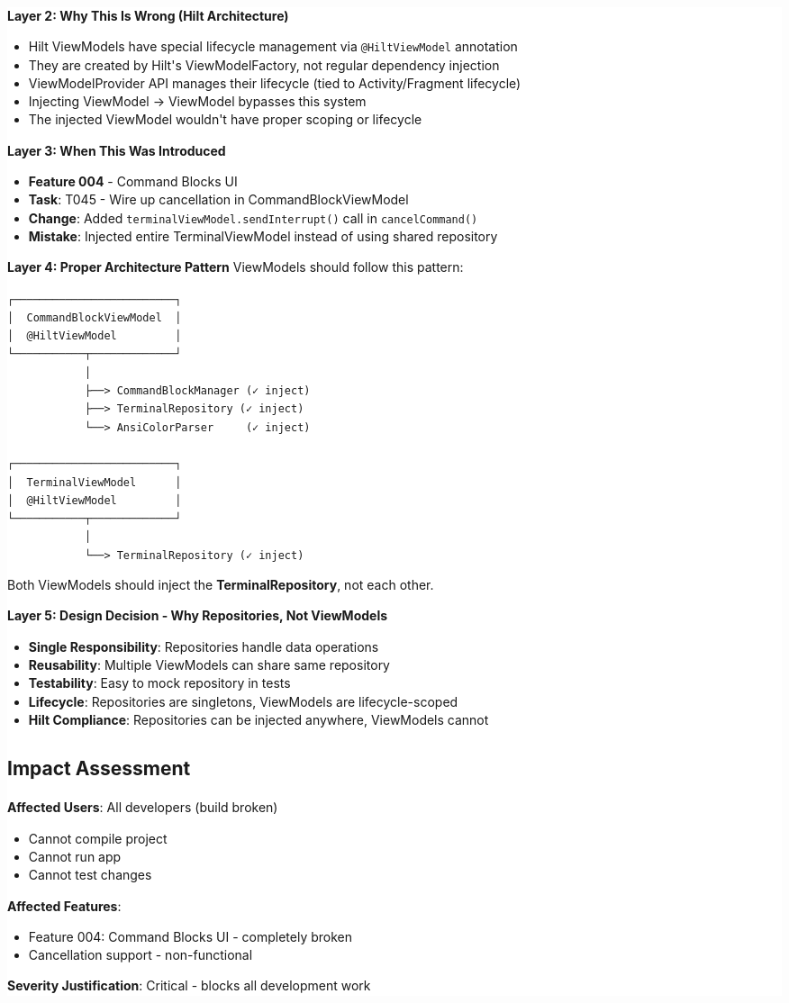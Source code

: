 **Layer 2: Why This Is Wrong (Hilt Architecture)**
- Hilt ViewModels have special lifecycle management via `@HiltViewModel` annotation
- They are created by Hilt's ViewModelFactory, not regular dependency injection
- ViewModelProvider API manages their lifecycle (tied to Activity/Fragment lifecycle)
- Injecting ViewModel → ViewModel bypasses this system
- The injected ViewModel wouldn't have proper scoping or lifecycle

**Layer 3: When This Was Introduced**
- **Feature 004** - Command Blocks UI
- **Task**: T045 - Wire up cancellation in CommandBlockViewModel
- **Change**: Added `terminalViewModel.sendInterrupt()` call in `cancelCommand()`
- **Mistake**: Injected entire TerminalViewModel instead of using shared repository

**Layer 4: Proper Architecture Pattern**
ViewModels should follow this pattern:
```
┌─────────────────────────┐
│  CommandBlockViewModel  │
│  @HiltViewModel         │
└───────────┬─────────────┘
            │
            ├──> CommandBlockManager (✓ inject)
            ├──> TerminalRepository (✓ inject)
            └──> AnsiColorParser     (✓ inject)

┌─────────────────────────┐
│  TerminalViewModel      │
│  @HiltViewModel         │
└───────────┬─────────────┘
            │
            └──> TerminalRepository (✓ inject)
```

Both ViewModels should inject the **TerminalRepository**, not each other.

**Layer 5: Design Decision - Why Repositories, Not ViewModels**
- **Single Responsibility**: Repositories handle data operations
- **Reusability**: Multiple ViewModels can share same repository
- **Testability**: Easy to mock repository in tests
- **Lifecycle**: Repositories are singletons, ViewModels are lifecycle-scoped
- **Hilt Compliance**: Repositories can be injected anywhere, ViewModels cannot

## Impact Assessment

**Affected Users**: All developers (build broken)
- Cannot compile project
- Cannot run app
- Cannot test changes

**Affected Features**:
- Feature 004: Command Blocks UI - completely broken
- Cancellation support - non-functional

**Severity Justification**: Critical - blocks all development work
